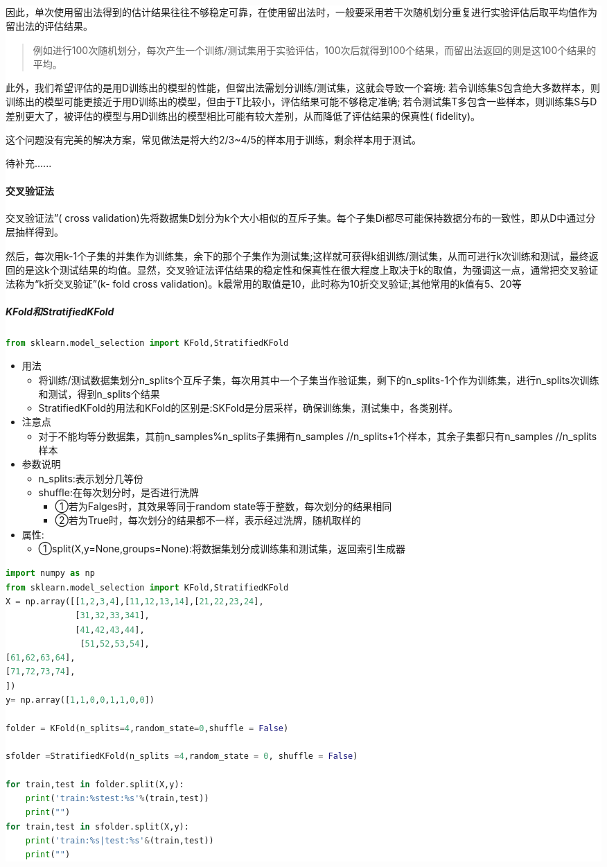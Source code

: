 因此，单次使用留出法得到的估计结果往往不够稳定可靠，在使用留出法时，一般要采用若干次随机划分重复进行实验评估后取平均值作为留出法的评估结果。

> 例如进行100次随机划分，每次产生一个训练/测试集用于实验评估，100次后就得到100个结果，而留出法返回的则是这100个结果的平均。

此外，我们希望评估的是用D训练出的模型的性能，但留出法需划分训练/测试集，这就会导致一个窘境:
若令训练集S包含绝大多数样本，则训练出的模型可能更接近于用D训练出的模型，但由于T比较小，评估结果可能不够稳定准确;
若令测试集T多包含一些样本，则训练集S与D差别更大了，被评估的模型与用D训练出的模型相比可能有较大差别，从而降低了评估结果的保真性( fidelity)。

这个问题没有完美的解决方案，常见做法是将大约2/3~4/5的样本用于训练，剩余样本用于测试。

待补充......

#### 交叉验证法

交叉验证法”( cross validation)先将数据集D划分为k个大小相似的互斥子集。每个子集Di都尽可能保持数据分布的一致性，即从D中通过分层抽样得到。

然后，每次用k-1个子集的并集作为训练集，余下的那个子集作为测试集;这样就可获得k组训练/测试集，从而可进行k次训练和测试，最终返回的是这k个测试结果的均值。显然，交叉验证法评估结果的稳定性和保真性在很大程度上取决于k的取值，为强调这一点，通常把交叉验证法称为“k折交叉验证”(k- fold cross validation)。k最常用的取值是10，此时称为10折交叉验证;其他常用的k值有5、20等

##### KFold和StratifiedKFold

```python
from sklearn.model_selection import KFold,StratifiedKFold
```

- 用法
  - 将训练/测试数据集划分n_splits个互斥子集，每次用其中一个子集当作验证集，剩下的n_splits-1个作为训练集，进行n_splits次训练和测试，得到n_splits个结果
  - StratifiedKFold的用法和KFold的区别是:SKFold是分层采样，确保训练集，测试集中，各类别样。
- 注意点
  - 对于不能均等分数据集，其前n_samples%n_splits子集拥有n_samples //n_splits+1个样本，其余子集都只有n_samples //n_splits样本
- 参数说明
  - n_splits:表示划分几等份
  - shuffle:在每次划分时，是否进行洗牌
    - ①若为Falges时，其效果等同于random state等于整数，每次划分的结果相同
    - ②若为True时，每次划分的结果都不一样，表示经过洗牌，随机取样的
- 属性:
  - ①split(X,y=None,groups=None):将数据集划分成训练集和测试集，返回索引生成器



```python
import numpy as np
from sklearn.model_selection import KFold,StratifiedKFold
X = np.array([[1,2,3,4],[11,12,13,14],[21,22,23,24],
              [31,32,33,341],
              [41,42,43,44],
               [51,52,53,54],
[61,62,63,64],
[71,72,73,74],
])
y= np.array([1,1,0,0,1,1,0,0])

folder = KFold(n_splits=4,random_state=0,shuffle = False)

sfolder =StratifiedKFold(n_splits =4,random_state = 0, shuffle = False)

for train,test in folder.split(X,y):
    print('train:%stest:%s'%(train,test))
    print("")
for train,test in sfolder.split(X,y):
    print('train:%s|test:%s'&(train,test))
    print("")
```
